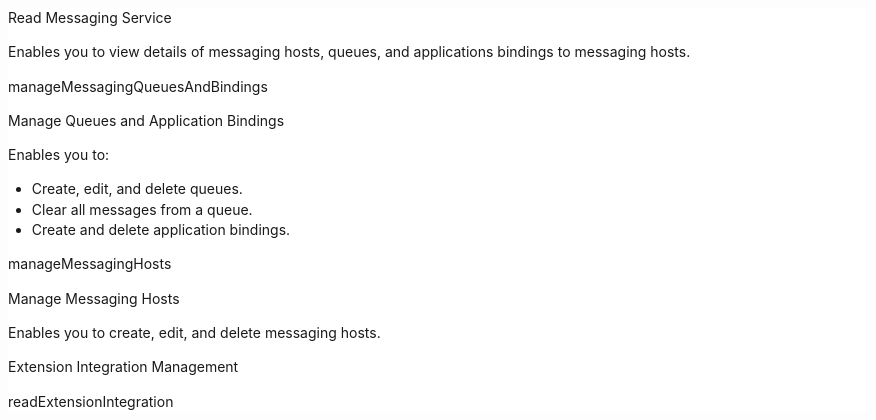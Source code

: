 Read Messaging Service

</td>
<td valign="top">

Enables you to view details of messaging hosts, queues, and applications bindings to messaging hosts.

</td>
</tr>
<tr>
<td valign="top">

manageMessagingQueuesAndBindings

</td>
<td valign="top">

Manage Queues and Application Bindings

</td>
<td valign="top">

Enables you to:

-   Create, edit, and delete queues.
-   Clear all messages from a queue.
-   Create and delete application bindings.



</td>
</tr>
<tr>
<td valign="top">

manageMessagingHosts

</td>
<td valign="top">

Manage Messaging Hosts

</td>
<td valign="top">

Enables you to create, edit, and delete messaging hosts.

</td>
</tr>
<tr>
<td valign="top" rowspan="6">

Extension Integration Management

</td>
<td valign="top">

readExtensionIntegration

</td>
<td valign="top">

